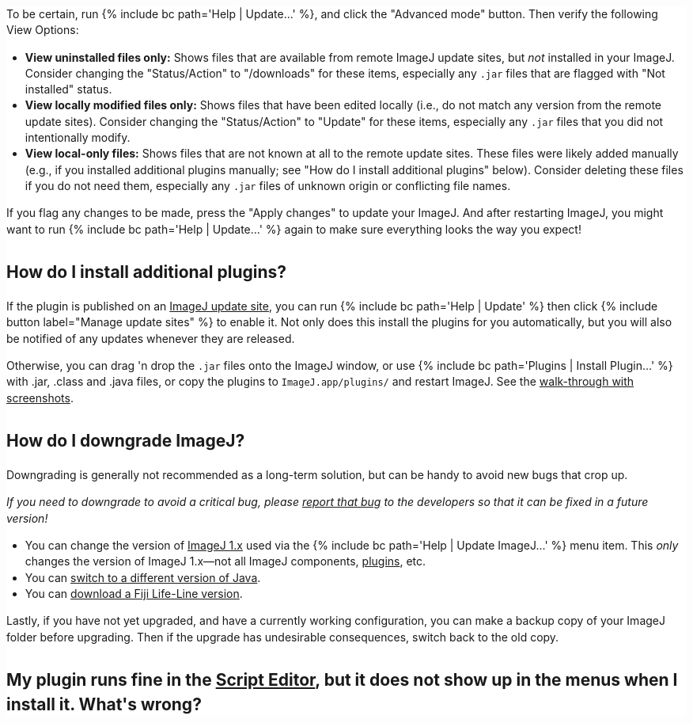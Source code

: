 To be certain, run {% include bc path='Help | Update...' %}, and click the "Advanced mode" button. Then verify the following View Options:

-   **View uninstalled files only:** Shows files that are available from remote ImageJ update sites, but *not* installed in your ImageJ. Consider changing the "Status/Action" to "/downloads" for these items, especially any `.jar` files that are flagged with "Not installed" status.
-   **View locally modified files only:** Shows files that have been edited locally (i.e., do not match any version from the remote update sites). Consider changing the "Status/Action" to "Update" for these items, especially any `.jar` files that you did not intentionally modify.
-   **View local-only files:** Shows files that are not known at all to the remote update sites. These files were likely added manually (e.g., if you installed additional plugins manually; see "How do I install additional plugins" below). Consider deleting these files if you do not need them, especially any `.jar` files of unknown origin or conflicting file names.

If you flag any changes to be made, press the "Apply changes" to update your ImageJ. And after restarting ImageJ, you might want to run {% include bc path='Help | Update...' %} again to make sure everything looks the way you expect!

## How do I install additional plugins?

If the plugin is published on an [ImageJ update site](/update-sites), you can run {% include bc path='Help | Update' %} then click {% include button label="Manage update sites" %} to enable it. Not only does this install the plugins for you automatically, but you will also be notified of any updates whenever they are released.

Otherwise, you can drag 'n drop the `.jar` files onto the ImageJ window, or use {% include bc path='Plugins | Install Plugin...' %} with .jar, .class and .java files, or copy the plugins to `ImageJ.app/plugins/` and restart ImageJ. See the [walk-through with screenshots](Installing_3rd_party_plugins).

## How do I downgrade ImageJ?

Downgrading is generally not recommended as a long-term solution, but can be handy to avoid new bugs that crop up.

*If you need to downgrade to avoid a critical bug, please [report that bug](/discuss/bugs) to the developers so that it can be fixed in a future version!*

-   You can change the version of [ImageJ 1.x](/software/imagej1) used via the {% include bc path='Help | Update ImageJ...' %} menu item. This *only* changes the version of ImageJ 1.x—not all ImageJ components, [plugins](/plugins), etc.
-   You can [switch to a different version of Java](#how-do-i-launch-imagej-with-a-different-version-of-java).
-   You can [download a Fiji Life-Line version](/downloads#fiji).

Lastly, if you have not yet upgraded, and have a currently working configuration, you can make a backup copy of your ImageJ folder before upgrading. Then if the upgrade has undesirable consequences, switch back to the old copy.

## My plugin runs fine in the [Script Editor](/scripting/script-editor), but it does not show up in the menus when I install it. What's wrong?
